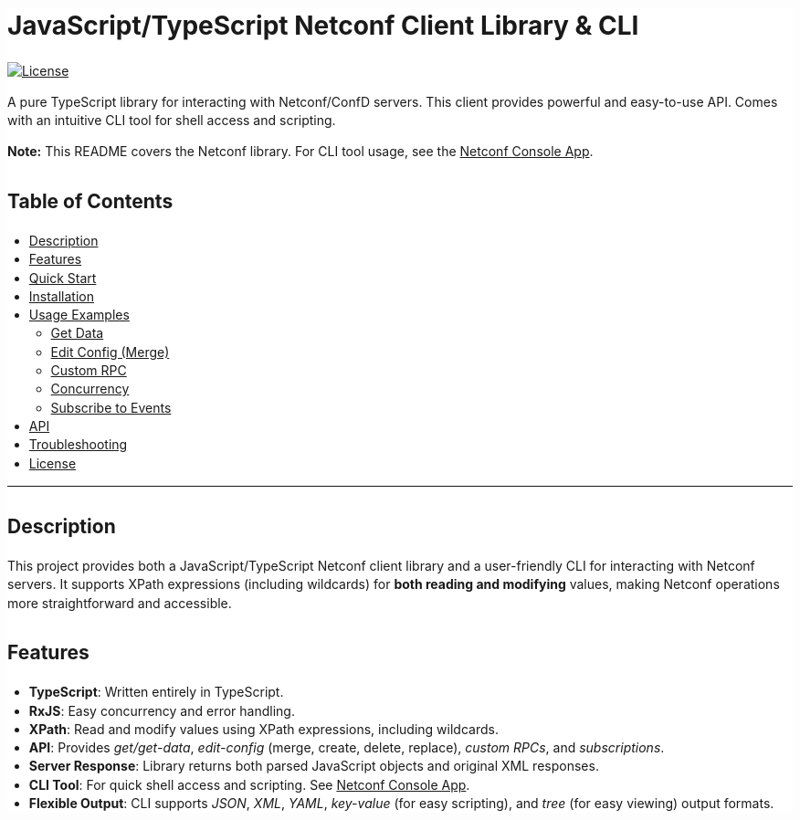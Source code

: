 # JavaScript/TypeScript Netconf Client Library & CLI

[![License](https://img.shields.io/badge/license-MIT-blue.svg)](LICENSE)

A pure TypeScript library for interacting with Netconf/ConfD servers. This client provides powerful and easy-to-use
API. Comes with an intuitive CLI tool for shell access and scripting.

**Note:** This README covers the Netconf library. For CLI tool usage,
see the [Netconf Console App](https://github.com/kolotsey/netconf-client/blob/main/CLI.md).

## Table of Contents

- [Description](#description)
- [Features](#features)
- [Quick Start](#quick-start)
- [Installation](#installation)
- [Usage Examples](#usage-examples)
  - [Get Data](#get-data)
  - [Edit Config (Merge)](#edit-config-merge)
  - [Custom RPC](#custom-rpc)
  - [Concurrency](#concurrency)
  - [Subscribe to Events](#subscribe-to-events)
- [API](#api)
- [Troubleshooting](#troubleshooting)
- [License](#license)

---

## Description

This project provides both a JavaScript/TypeScript Netconf client library and a user-friendly CLI for interacting
with Netconf servers. It supports XPath expressions (including wildcards) for **both reading and modifying** values,
making Netconf operations more straightforward and accessible.

## Features

- **TypeScript**: Written entirely in TypeScript.
- **RxJS**: Easy concurrency and error handling.
- **XPath**: Read and modify values using XPath expressions, including wildcards.
- **API**: Provides _get/get-data_, _edit-config_ (merge, create, delete, replace), _custom RPCs_, and _subscriptions_.
- **Server Response**: Library returns both parsed JavaScript objects and original XML responses.
- **CLI Tool**: For quick shell access and scripting.
See [Netconf Console App](https://github.com/kolotsey/netconf-client/blob/main/CLI.md).
- **Flexible Output**: CLI supports _JSON_, _XML_, _YAML_, _key-value_ (for easy scripting), and _tree_
(for easy viewing) output formats.
